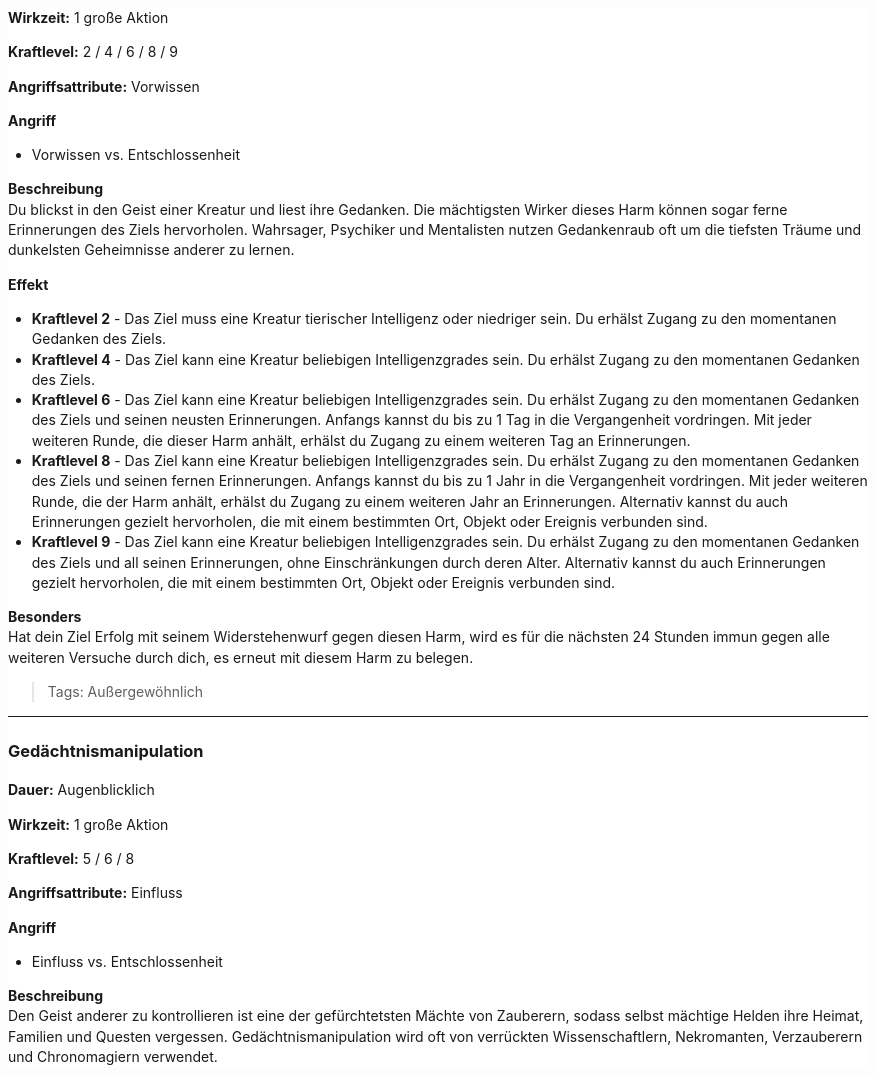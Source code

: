 **Wirkzeit:** 1 große Aktion

**Kraftlevel:** 2 / 4 / 6 / 8 / 9

**Angriffsattribute:** Vorwissen

**Angriff**
- Vorwissen vs. Entschlossenheit

**Beschreibung**  
Du blickst in den Geist einer Kreatur und liest ihre Gedanken. Die mächtigsten Wirker dieses Harm können sogar ferne Erinnerungen des Ziels hervorholen. Wahrsager, Psychiker und Mentalisten nutzen Gedankenraub oft um die tiefsten Träume und dunkelsten Geheimnisse anderer zu lernen.

**Effekt**  
<ul>
<li><strong>Kraftlevel 2</strong> - Das Ziel muss eine Kreatur tierischer Intelligenz oder niedriger sein. Du erhälst Zugang zu den momentanen Gedanken des Ziels.</li>
<li><strong>Kraftlevel 4</strong> - Das Ziel kann eine Kreatur beliebigen Intelligenzgrades sein. Du erhälst Zugang zu den momentanen Gedanken des Ziels.</li>
<li><strong>Kraftlevel 6</strong> - Das Ziel kann eine Kreatur beliebigen Intelligenzgrades sein. Du erhälst Zugang zu den momentanen Gedanken des Ziels und seinen neusten Erinnerungen. Anfangs kannst du bis zu 1 Tag in die Vergangenheit vordringen. Mit jeder weiteren Runde, die dieser Harm anhält, erhälst du Zugang zu einem weiteren Tag an Erinnerungen.</li>
<li><strong>Kraftlevel 8</strong> - Das Ziel kann eine Kreatur beliebigen Intelligenzgrades sein. Du erhälst Zugang zu den momentanen Gedanken des Ziels und seinen fernen Erinnerungen. Anfangs kannst du bis zu 1 Jahr in die Vergangenheit vordringen. Mit jeder weiteren Runde, die der Harm anhält, erhälst du Zugang zu einem weiteren Jahr an Erinnerungen. Alternativ kannst du auch Erinnerungen gezielt hervorholen, die mit einem bestimmten Ort, Objekt oder Ereignis verbunden sind.</li>
<li><strong>Kraftlevel 9</strong> - Das Ziel kann eine Kreatur beliebigen Intelligenzgrades sein. Du erhälst Zugang zu den momentanen Gedanken des Ziels und all seinen Erinnerungen, ohne Einschränkungen durch deren Alter. Alternativ kannst du auch Erinnerungen gezielt hervorholen, die mit einem bestimmten Ort, Objekt oder Ereignis verbunden sind.</li>
</ul>

**Besonders**  
Hat dein Ziel Erfolg mit seinem Widerstehenwurf gegen diesen Harm, wird es für die nächsten 24 Stunden immun gegen alle weiteren Versuche durch dich, es erneut mit diesem Harm zu belegen.

> Tags: Außergewöhnlich

___
### Gedächtnismanipulation
**Dauer:** Augenblicklich

**Wirkzeit:** 1 große Aktion

**Kraftlevel:** 5 / 6 / 8

**Angriffsattribute:** Einfluss

**Angriff**
- Einfluss vs. Entschlossenheit

**Beschreibung**  
Den Geist anderer zu kontrollieren ist eine der gefürchtetsten Mächte von Zauberern, sodass selbst mächtige Helden ihre Heimat, Familien und Questen vergessen. Gedächtnismanipulation wird oft von verrückten Wissenschaftlern, Nekromanten, Verzauberern und Chronomagiern verwendet.
